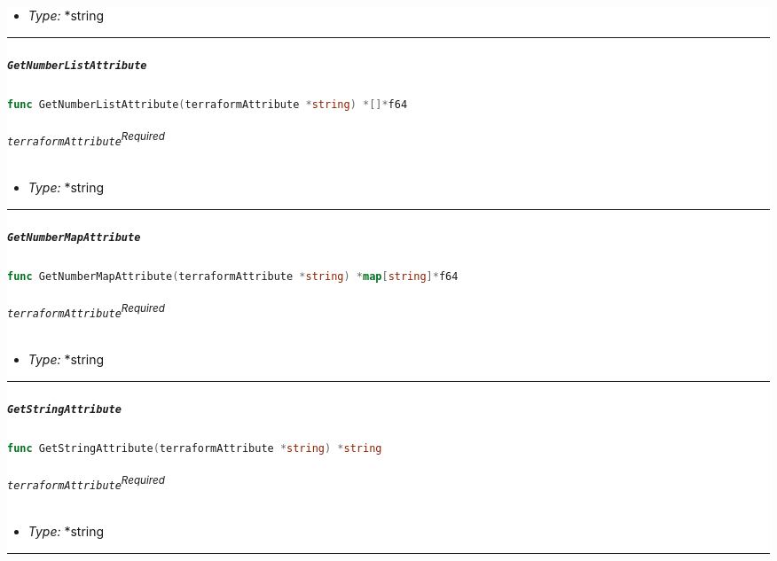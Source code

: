 - *Type:* *string

---

##### `GetNumberListAttribute` <a name="GetNumberListAttribute" id="rhizo-co-terraform-provider-oci.dataOciOcvpSupportedCommitments.DataOciOcvpSupportedCommitments.getNumberListAttribute"></a>

```go
func GetNumberListAttribute(terraformAttribute *string) *[]*f64
```

###### `terraformAttribute`<sup>Required</sup> <a name="terraformAttribute" id="rhizo-co-terraform-provider-oci.dataOciOcvpSupportedCommitments.DataOciOcvpSupportedCommitments.getNumberListAttribute.parameter.terraformAttribute"></a>

- *Type:* *string

---

##### `GetNumberMapAttribute` <a name="GetNumberMapAttribute" id="rhizo-co-terraform-provider-oci.dataOciOcvpSupportedCommitments.DataOciOcvpSupportedCommitments.getNumberMapAttribute"></a>

```go
func GetNumberMapAttribute(terraformAttribute *string) *map[string]*f64
```

###### `terraformAttribute`<sup>Required</sup> <a name="terraformAttribute" id="rhizo-co-terraform-provider-oci.dataOciOcvpSupportedCommitments.DataOciOcvpSupportedCommitments.getNumberMapAttribute.parameter.terraformAttribute"></a>

- *Type:* *string

---

##### `GetStringAttribute` <a name="GetStringAttribute" id="rhizo-co-terraform-provider-oci.dataOciOcvpSupportedCommitments.DataOciOcvpSupportedCommitments.getStringAttribute"></a>

```go
func GetStringAttribute(terraformAttribute *string) *string
```

###### `terraformAttribute`<sup>Required</sup> <a name="terraformAttribute" id="rhizo-co-terraform-provider-oci.dataOciOcvpSupportedCommitments.DataOciOcvpSupportedCommitments.getStringAttribute.parameter.terraformAttribute"></a>

- *Type:* *string

---
